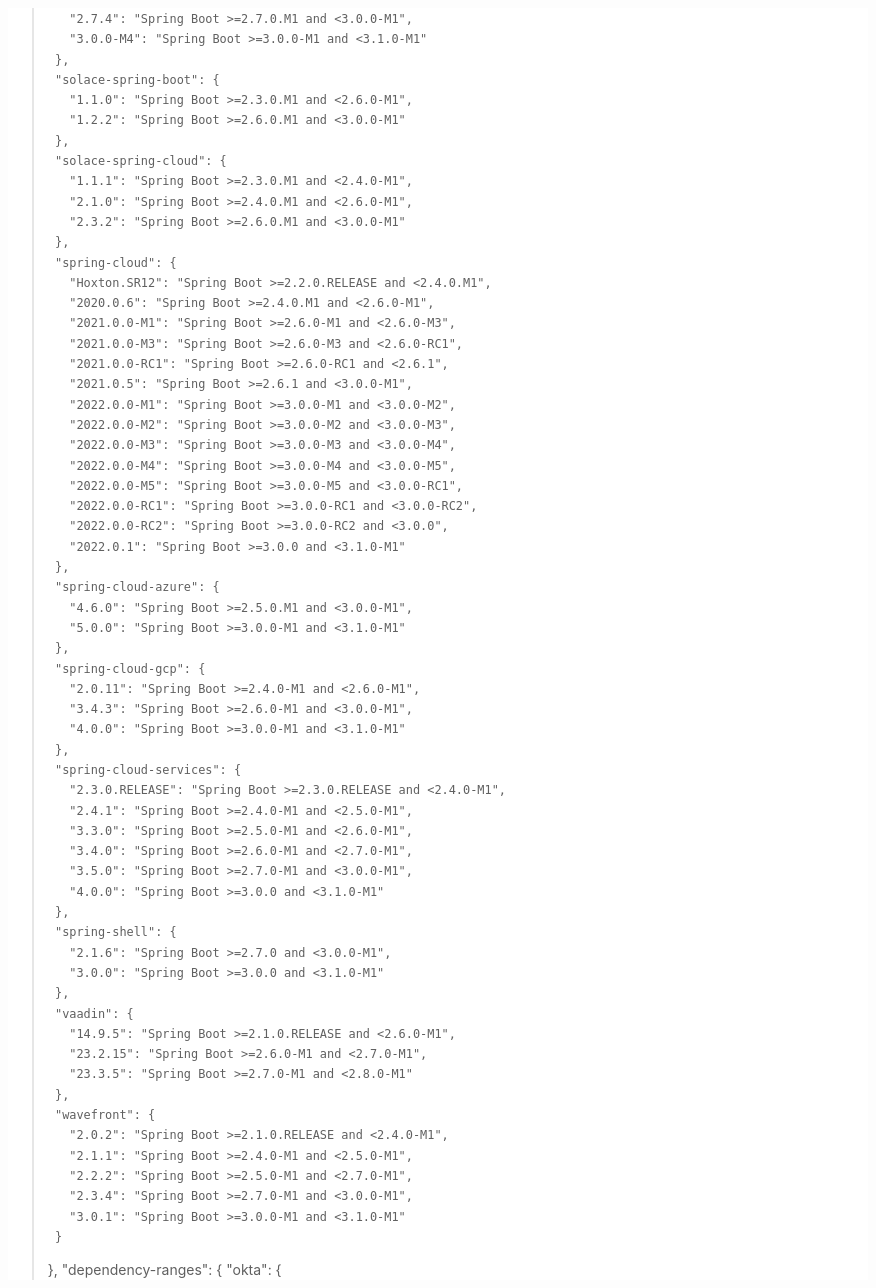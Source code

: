 >        "2.7.4": "Spring Boot >=2.7.0.M1 and <3.0.0-M1",
>        "3.0.0-M4": "Spring Boot >=3.0.0-M1 and <3.1.0-M1"
>      },
>      "solace-spring-boot": {
>        "1.1.0": "Spring Boot >=2.3.0.M1 and <2.6.0-M1",
>        "1.2.2": "Spring Boot >=2.6.0.M1 and <3.0.0-M1"
>      },
>      "solace-spring-cloud": {
>        "1.1.1": "Spring Boot >=2.3.0.M1 and <2.4.0-M1",
>        "2.1.0": "Spring Boot >=2.4.0.M1 and <2.6.0-M1",
>        "2.3.2": "Spring Boot >=2.6.0.M1 and <3.0.0-M1"
>      },
>      "spring-cloud": {
>        "Hoxton.SR12": "Spring Boot >=2.2.0.RELEASE and <2.4.0.M1",
>        "2020.0.6": "Spring Boot >=2.4.0.M1 and <2.6.0-M1",
>        "2021.0.0-M1": "Spring Boot >=2.6.0-M1 and <2.6.0-M3",
>        "2021.0.0-M3": "Spring Boot >=2.6.0-M3 and <2.6.0-RC1",
>        "2021.0.0-RC1": "Spring Boot >=2.6.0-RC1 and <2.6.1",
>        "2021.0.5": "Spring Boot >=2.6.1 and <3.0.0-M1",
>        "2022.0.0-M1": "Spring Boot >=3.0.0-M1 and <3.0.0-M2",
>        "2022.0.0-M2": "Spring Boot >=3.0.0-M2 and <3.0.0-M3",
>        "2022.0.0-M3": "Spring Boot >=3.0.0-M3 and <3.0.0-M4",
>        "2022.0.0-M4": "Spring Boot >=3.0.0-M4 and <3.0.0-M5",
>        "2022.0.0-M5": "Spring Boot >=3.0.0-M5 and <3.0.0-RC1",
>        "2022.0.0-RC1": "Spring Boot >=3.0.0-RC1 and <3.0.0-RC2",
>        "2022.0.0-RC2": "Spring Boot >=3.0.0-RC2 and <3.0.0",
>        "2022.0.1": "Spring Boot >=3.0.0 and <3.1.0-M1"
>      },
>      "spring-cloud-azure": {
>        "4.6.0": "Spring Boot >=2.5.0.M1 and <3.0.0-M1",
>        "5.0.0": "Spring Boot >=3.0.0-M1 and <3.1.0-M1"
>      },
>      "spring-cloud-gcp": {
>        "2.0.11": "Spring Boot >=2.4.0-M1 and <2.6.0-M1",
>        "3.4.3": "Spring Boot >=2.6.0-M1 and <3.0.0-M1",
>        "4.0.0": "Spring Boot >=3.0.0-M1 and <3.1.0-M1"
>      },
>      "spring-cloud-services": {
>        "2.3.0.RELEASE": "Spring Boot >=2.3.0.RELEASE and <2.4.0-M1",
>        "2.4.1": "Spring Boot >=2.4.0-M1 and <2.5.0-M1",
>        "3.3.0": "Spring Boot >=2.5.0-M1 and <2.6.0-M1",
>        "3.4.0": "Spring Boot >=2.6.0-M1 and <2.7.0-M1",
>        "3.5.0": "Spring Boot >=2.7.0-M1 and <3.0.0-M1",
>        "4.0.0": "Spring Boot >=3.0.0 and <3.1.0-M1"
>      },
>      "spring-shell": {
>        "2.1.6": "Spring Boot >=2.7.0 and <3.0.0-M1",
>        "3.0.0": "Spring Boot >=3.0.0 and <3.1.0-M1"
>      },
>      "vaadin": {
>        "14.9.5": "Spring Boot >=2.1.0.RELEASE and <2.6.0-M1",
>        "23.2.15": "Spring Boot >=2.6.0-M1 and <2.7.0-M1",
>        "23.3.5": "Spring Boot >=2.7.0-M1 and <2.8.0-M1"
>      },
>      "wavefront": {
>        "2.0.2": "Spring Boot >=2.1.0.RELEASE and <2.4.0-M1",
>        "2.1.1": "Spring Boot >=2.4.0-M1 and <2.5.0-M1",
>        "2.2.2": "Spring Boot >=2.5.0-M1 and <2.7.0-M1",
>        "2.3.4": "Spring Boot >=2.7.0-M1 and <3.0.0-M1",
>        "3.0.1": "Spring Boot >=3.0.0-M1 and <3.1.0-M1"
>      }
>    },
>    "dependency-ranges": {
>      "okta": {